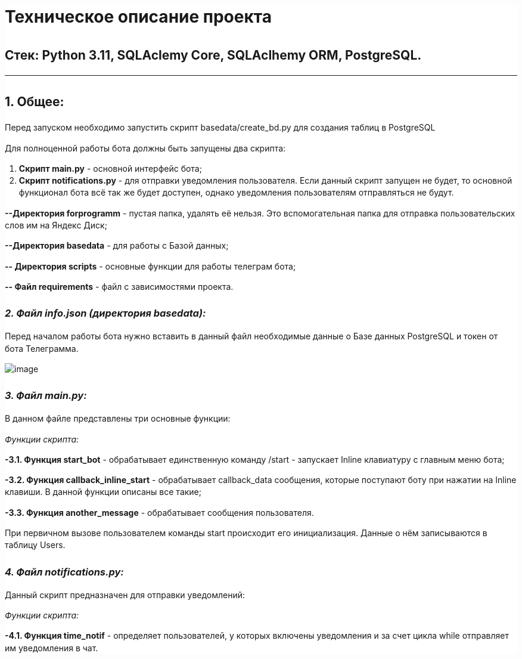 # Техническое описание проекта
## **Стек: Python 3.11, SQLAclemy Core, SQLAclhemy ORM, PostgreSQL.**
----
## 1. Общее:
Перед запуском необходимо запустить скрипт basedata/create_bd.py для создания таблиц в PostgreSQL

Для полноценной работы бота должны быть запущены два скрипта:
1) **Скрипт main.py** - основной интерфейс бота;
2) **Скрипт notifications.py** - для отправки уведомления пользователя. Если данный скрипт запущен не будет, то основной функционал бота всё так же будет доступен, однако уведомления пользователям отправляться не будут.
   
**--Директория forprogramm** - пустая папка, удалять её нельзя. Это вспомогательная папка для отправка пользовательских слов им на Яндекс Диск;

**--Директория basedata** - для работы с Базой данных;

**-- Директория scripts** - основные функции для работы телеграм бота;

**-- Файл requirements** - файл с зависимостями проекта.


### _2. Файл info.json (директория basedata):_
Перед началом работы бота нужно вставить в данный файл необходимые данные о Базе данных PostgreSQL и токен от бота Телеграмма.

![image](https://github.com/user-attachments/assets/aed57a28-8d5e-43e3-9020-910693be9e4e)


### _3. Файл main.py:_
В данном файле представлены три основные функции:

_Функции скрипта:_

**-3.1. Функция start_bot** - обрабатывает единственную команду /start - запускает Inline клавиатуру с главным меню бота;

**-3.2. Функция callback_inline_start** - обрабатывает callback_data сообщения, которые поступают боту при нажатии на Inline клавиши. В данной функции описаны все такие;

**-3.3. Функция another_message** - обрабатывает сообщения пользователя.

При первичном вызове пользователем команды start происходит его инициализация. Данные о нём записываются в таблицу Users.


### _4. Файл notifications.py:_
Данный скрипт предназначен для  отправки уведомлений:

_Функции скрипта:_

**-4.1. Функция time_notif** - определяет пользователей, у которых включены уведомления и за счет цикла while отправляет им уведомления в чат.
